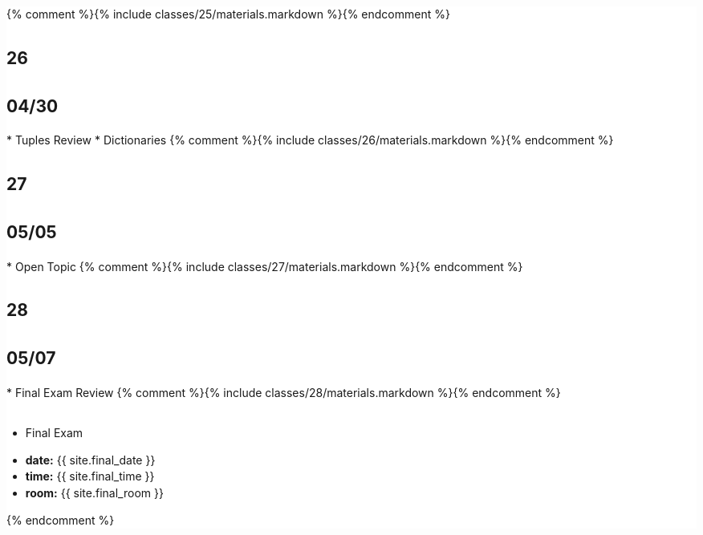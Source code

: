 </td>
<td markdown="block">
{% comment %}{% include classes/25/materials.markdown %}{% endcomment %}
</td>
</tr>

<tr>
<td><h2>26</h2></td>
<td><h2>04/30</h2></td>
<td markdown="block">
* Tuples Review
* Dictionaries 
</td>
<td markdown="block">
{% comment %}{% include classes/26/materials.markdown %}{% endcomment %}
</td>
</tr>

<tr>
<td><h2>27</h2></td>
<td><h2>05/05</h2></td>
<td markdown="block">
* Open Topic
</td>
<td markdown="block">
{% comment %}{% include classes/27/materials.markdown %}{% endcomment %}
</td>
</tr>

<tr>
<td><h2>28</h2></td>
<td><h2>05/07</h2></td>
<td markdown="block">
* Final Exam Review
</td>
<td markdown="block">
{% comment %}{% include classes/28/materials.markdown %}{% endcomment %}
</td>
</tr>

<tr>
<td></td>
<td><h2></h2></td>
<td><ul><li>Final Exam</li></ul></td>
<td markdown="block">

* __date:__ {{ site.final_date }}
* __time:__ {{ site.final_time }}
* __room:__ {{ site.final_room }}

</td>
</tr>

</tbody>
</table>
{% endcomment %}
